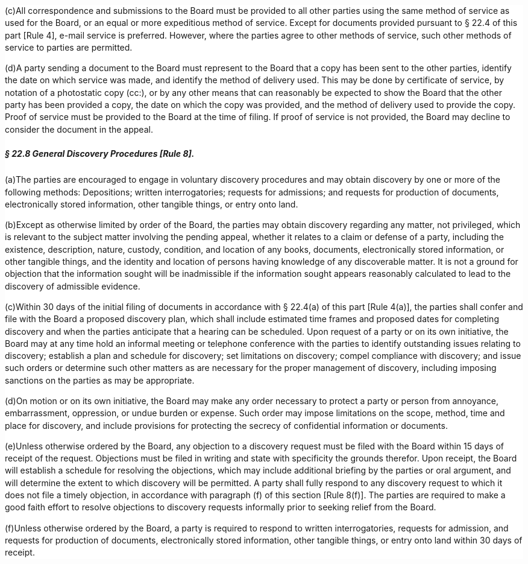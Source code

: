 (c)All correspondence and submissions to the Board must be provided to all other parties using the same method of service as used for the Board, or an equal or more expeditious method of service. Except for documents provided pursuant to § 22.4 of this part [Rule 4], e-mail service is preferred. However, where the parties agree to other methods of service, such other methods of service to parties are permitted.

(d)A party sending a document to the Board must represent to the Board that a copy has been sent to the other parties, identify the date on which service was made, and identify the method of delivery used. This may be done by certificate of service, by notation of a photostatic copy (cc:), or by any other means that can reasonably be expected to show the Board that the other party has been provided a copy, the date on which the copy was provided, and the method of delivery used to provide the copy. Proof of service must be provided to the Board at the time of filing. If proof of service is not provided, the Board may decline to consider the document in the appeal.

##### § 22.8 General Discovery Procedures [Rule 8].

(a)The parties are encouraged to engage in voluntary discovery procedures and may obtain discovery by one or more of the following methods: Depositions; written interrogatories; requests for admissions; and requests for production of documents, electronically stored information, other tangible things, or entry onto land.

(b)Except as otherwise limited by order of the Board, the parties may obtain discovery regarding any matter, not privileged, which is relevant to the subject matter involving the pending appeal, whether it relates to a claim or defense of a party, including the existence, description, nature, custody, condition, and location of any books, documents, electronically stored information, or other tangible things, and the identity and location of persons having knowledge of any discoverable matter. It is not a ground for objection that the information sought will be inadmissible if the information sought appears reasonably calculated to lead to the discovery of admissible evidence.

(c)Within 30 days of the initial filing of documents in accordance with § 22.4(a) of this part [Rule 4(a)], the parties shall confer and file with the Board a proposed discovery plan, which shall include estimated time frames and proposed dates for completing discovery and when the parties anticipate that a hearing can be scheduled. Upon request of a party or on its own initiative, the Board may at any time hold an informal meeting or telephone conference with the parties to identify outstanding issues relating to discovery; establish a plan and schedule for discovery; set limitations on discovery; compel compliance with discovery; and issue such orders or determine such other matters as are necessary for the proper management of discovery, including imposing sanctions on the parties as may be appropriate.

(d)On motion or on its own initiative, the Board may make any order necessary to protect a party or person from annoyance, embarrassment, oppression, or undue burden or expense. Such order may impose limitations on the scope, method, time and place for discovery, and include provisions for protecting the secrecy of confidential information or documents.

(e)Unless otherwise ordered by the Board, any objection to a discovery request must be filed with the Board within 15 days of receipt of the request. Objections must be filed in writing and state with specificity the grounds therefor. Upon receipt, the Board will establish a schedule for resolving the objections, which may include additional briefing by the parties or oral argument, and will determine the extent to which discovery will be permitted. A party shall fully respond to any discovery request to which it does not file a timely objection, in accordance with paragraph (f) of this section [Rule 8(f)]. The parties are required to make a good faith effort to resolve objections to discovery requests informally prior to seeking relief from the Board.

(f)Unless otherwise ordered by the Board, a party is required to respond to written interrogatories, requests for admission, and requests for production of documents, electronically stored information, other tangible things, or entry onto land within 30 days of receipt.
